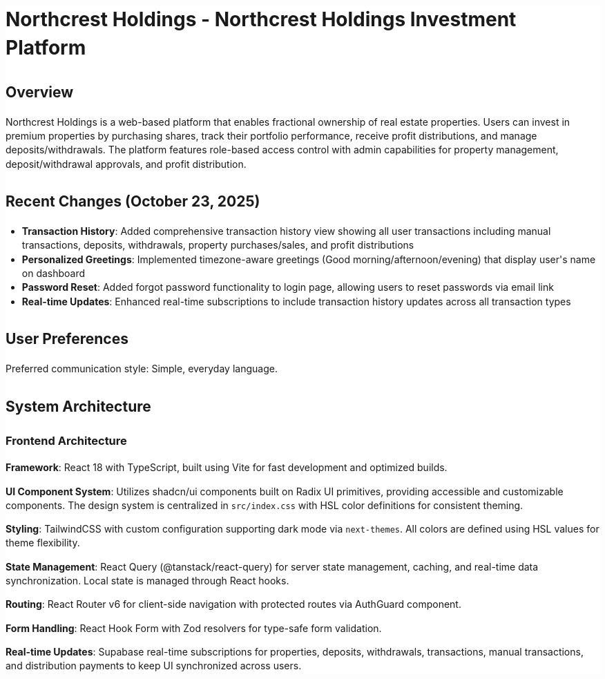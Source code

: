 # Northcrest Holdings - Northcrest Holdings Investment Platform

## Overview

Northcrest Holdings is a web-based platform that enables fractional ownership of real estate properties. Users can invest in premium properties by purchasing shares, track their portfolio performance, receive profit distributions, and manage deposits/withdrawals. The platform features role-based access control with admin capabilities for property management, deposit/withdrawal approvals, and profit distribution.

## Recent Changes (October 23, 2025)

- **Transaction History**: Added comprehensive transaction history view showing all user transactions including manual transactions, deposits, withdrawals, property purchases/sales, and profit distributions
- **Personalized Greetings**: Implemented timezone-aware greetings (Good morning/afternoon/evening) that display user's name on dashboard
- **Password Reset**: Added forgot password functionality to login page, allowing users to reset passwords via email link
- **Real-time Updates**: Enhanced real-time subscriptions to include transaction history updates across all transaction types

## User Preferences

Preferred communication style: Simple, everyday language.

## System Architecture

### Frontend Architecture

**Framework**: React 18 with TypeScript, built using Vite for fast development and optimized builds.

**UI Component System**: Utilizes shadcn/ui components built on Radix UI primitives, providing accessible and customizable components. The design system is centralized in `src/index.css` with HSL color definitions for consistent theming.

**Styling**: TailwindCSS with custom configuration supporting dark mode via `next-themes`. All colors are defined using HSL values for theme flexibility.

**State Management**: React Query (@tanstack/react-query) for server state management, caching, and real-time data synchronization. Local state is managed through React hooks.

**Routing**: React Router v6 for client-side navigation with protected routes via AuthGuard component.

**Form Handling**: React Hook Form with Zod resolvers for type-safe form validation.

**Real-time Updates**: Supabase real-time subscriptions for properties, deposits, withdrawals, transactions, manual transactions, and distribution payments to keep UI synchronized across users.
